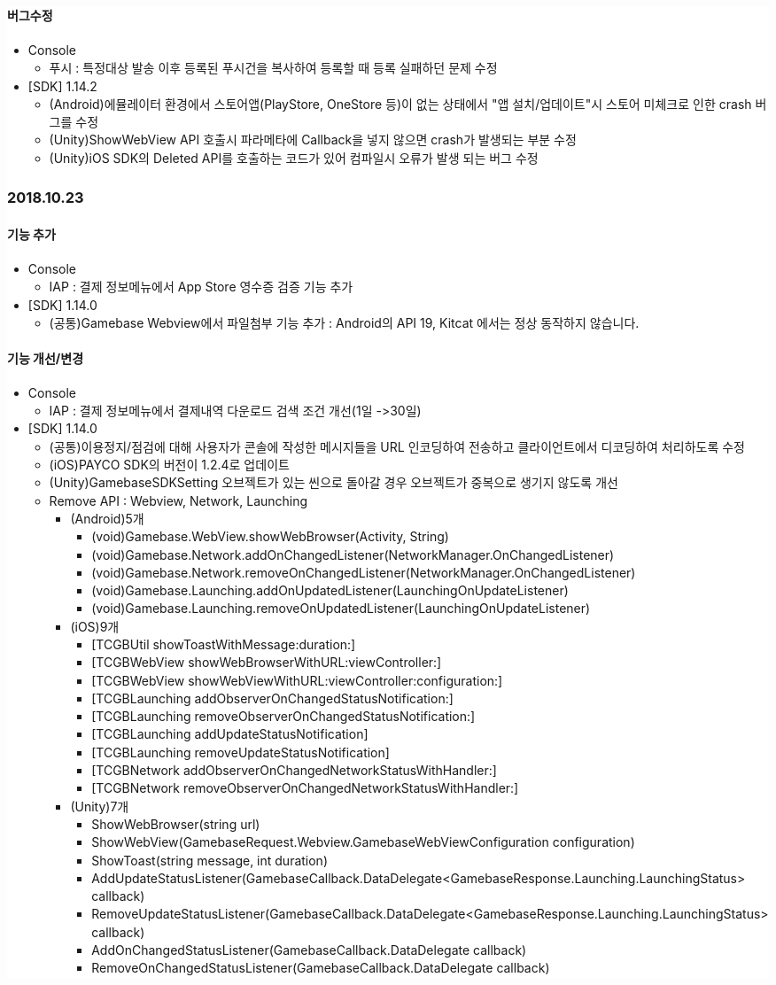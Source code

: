 #### 버그수정
* Console
	* 푸시 : 특정대상 발송 이후 등록된 푸시건을 복사하여 등록할 때 등록 실패하던 문제 수정
* [SDK] 1.14.2
	* (Android)에뮬레이터 환경에서 스토어앱(PlayStore, OneStore 등)이 없는 상태에서 "앱 설치/업데이트"시 스토어 미체크로 인한 crash 버그를 수정
	* (Unity)ShowWebView API 호출시 파라메타에 Callback을 넣지 않으면 crash가 발생되는 부분 수정
	* (Unity)iOS SDK의 Deleted API를 호출하는 코드가 있어 컴파일시 오류가 발생 되는 버그 수정

### 2018.10.23

#### 기능 추가
* Console
	* IAP : 결제 정보메뉴에서 App Store 영수증 검증 기능 추가
* [SDK] 1.14.0
	* (공통)Gamebase Webview에서 파일첨부 기능 추가 : Android의 API 19, Kitcat 에서는 정상 동작하지 않습니다.

#### 기능 개선/변경
* Console
	* IAP : 결제 정보메뉴에서 결제내역 다운로드 검색 조건 개선(1일 ->30일)
* [SDK] 1.14.0
	* (공통)이용정지/점검에 대해 사용자가 콘솔에 작성한 메시지들을 URL 인코딩하여 전송하고 클라이언트에서 디코딩하여 처리하도록 수정
	* (iOS)PAYCO SDK의 버전이 1.2.4로 업데이트
	* (Unity)GamebaseSDKSetting 오브젝트가 있는 씬으로 돌아갈 경우 오브젝트가 중복으로 생기지 않도록 개선
	* Remove API : Webview, Network, Launching
		* (Android)5개
			- (void)Gamebase.WebView.showWebBrowser(Activity, String)
			- (void)Gamebase.Network.addOnChangedListener(NetworkManager.OnChangedListener)
			- (void)Gamebase.Network.removeOnChangedListener(NetworkManager.OnChangedListener)
			- (void)Gamebase.Launching.addOnUpdatedListener(LaunchingOnUpdateListener)
			- (void)Gamebase.Launching.removeOnUpdatedListener(LaunchingOnUpdateListener)
		* (iOS)9개
			- [TCGBUtil showToastWithMessage:duration:]
			- [TCGBWebView showWebBrowserWithURL:viewController:]
			- [TCGBWebView showWebViewWithURL:viewController:configuration:]
			- [TCGBLaunching addObserverOnChangedStatusNotification:]
			- [TCGBLaunching removeObserverOnChangedStatusNotification:]
			- [TCGBLaunching addUpdateStatusNotification]
			- [TCGBLaunching removeUpdateStatusNotification]
			- [TCGBNetwork addObserverOnChangedNetworkStatusWithHandler:]
			- [TCGBNetwork removeObserverOnChangedNetworkStatusWithHandler:]
		* (Unity)7개
			- ShowWebBrowser(string url)
			- ShowWebView(GamebaseRequest.Webview.GamebaseWebViewConfiguration configuration)
			- ShowToast(string message, int duration)
			- AddUpdateStatusListener(GamebaseCallback.DataDelegate<GamebaseResponse.Launching.LaunchingStatus> callback)
			- RemoveUpdateStatusListener(GamebaseCallback.DataDelegate<GamebaseResponse.Launching.LaunchingStatus> callback)
			- AddOnChangedStatusListener(GamebaseCallback.DataDelegate<GamebaseNetworkType> callback)
			- RemoveOnChangedStatusListener(GamebaseCallback.DataDelegate<GamebaseNetworkType> callback)
